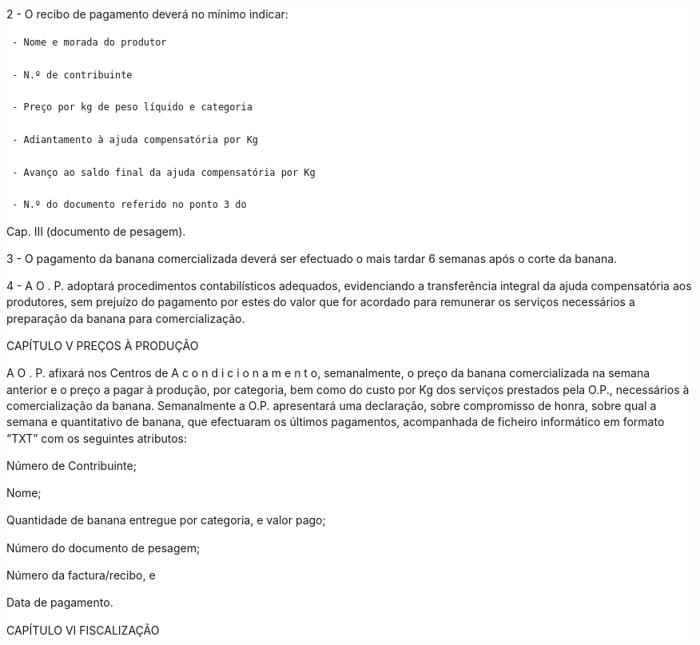 
2 - O recibo de pagamento deverá no mínimo indicar:

     - Nome e morada do produtor

     - N.º de contribuinte

     - Preço por kg de peso líquido e categoria

     - Adiantamento à ajuda compensatória por Kg

     - Avanço ao saldo final da ajuda compensatória por Kg

     - N.º do documento referido no ponto 3 do
Cap. III (documento de pesagem).


3 - O pagamento da banana comercializada deverá ser efectuado o mais tardar 6 semanas após o corte da banana.


4 - A O . P. adoptará procedimentos contabilísticos
adequados, evidenciando a transferência integral da
ajuda compensatória aos produtores, sem prejuízo do
pagamento por estes do valor que for acordado para
remunerar os serviços necessários a preparação da
banana para comercialização.


CAPÍTULO V
PREÇOS À PRODUÇÃO


A O . P. afixará nos Centros de A c o n d i c i o n a m e n t o,
semanalmente, o preço da banana comercializada na semana
anterior e o preço a pagar à produção, por categoria, bem
como do custo por Kg dos serviços prestados pela O.P.,
necessários à comercialização da banana.
Semanalmente a O.P. apresentará uma declaração, sobre
compromisso de honra, sobre qual a semana e quantitativo
de banana, que efectuaram os últimos pagamentos,
acompanhada de ficheiro informático em formato “TXT”
com os seguintes atributos:

  Número de Contribuinte;

  Nome;

  Quantidade de banana entregue por categoria, e
valor pago;

  Número do documento de pesagem;

  Número da factura/recibo, e

  Data de pagamento.


CAPÍTULO VI
FISCALIZAÇÃO

